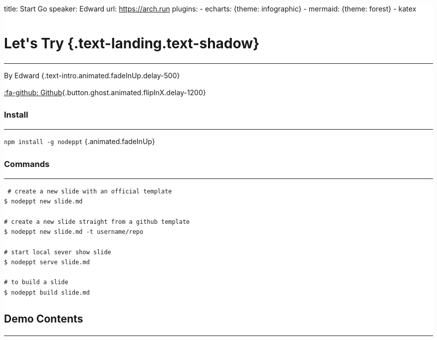 title: Start Go
speaker: Edward
url: https://arch.run
plugins:
    - echarts: {theme: infographic}
    - mermaid: {theme: forest}
    - katex

<slide class="bg-black-blue aligncenter" image="https://cn.bing.com/az/hprichbg/rb/RainierDawn_EN-AU3730494945_1920x1080.jpg .dark">


# Let's Try {.text-landing.text-shadow}

---

By Edward {.text-intro.animated.fadeInUp.delay-500}

[:fa-github: Github](https://arch.run){.button.ghost.animated.flipInX.delay-1200}

<slide :class="size-30 aligncenter">

### Install

---

`npm install -g nodeppt` {.animated.fadeInUp}

<slide :class="size-40 aligncenter">

### Commands

---

```shell {.animated.fadeInUp}
 # create a new slide with an official template
$ nodeppt new slide.md

# create a new slide straight from a github template
$ nodeppt new slide.md -t username/repo

# start local sever show slide
$ nodeppt serve slide.md

# to build a slide
$ nodeppt build slide.md
```

<slide class="bg-gradient-r" :class=" size-40 aligncenter" image="https://cn.bing.com/az/hprichbg/rb/WinterLynx_ZH-CN7158207296_1920x1080.jpg .dark">

## Demo Contents
---
